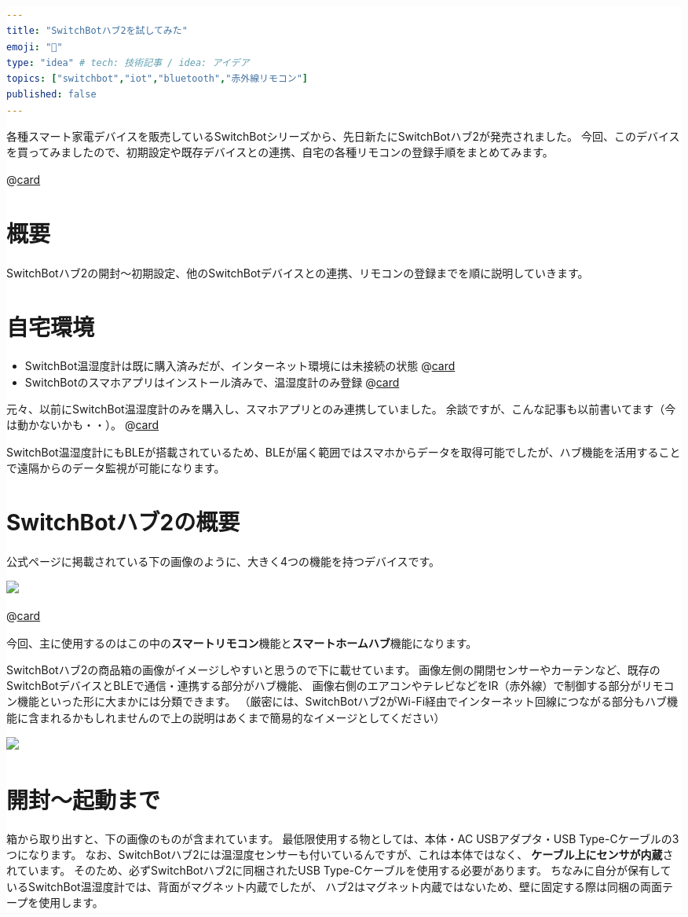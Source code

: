```yaml
---
title: "SwitchBotハブ2を試してみた"
emoji: "🎡"
type: "idea" # tech: 技術記事 / idea: アイデア
topics: ["switchbot","iot","bluetooth","赤外線リモコン"]
published: false
---
```

各種スマート家電デバイスを販売しているSwitchBotシリーズから、先日新たにSwitchBotハブ2が発売されました。
今回、このデバイスを買ってみましたので、初期設定や既存デバイスとの連携、自宅の各種リモコンの登録手順をまとめてみます。

@[card](https://www.switchbot.jp/collections/start-your-smart-life/products/switchbot-hub2)

# 概要

SwitchBotハブ2の開封～初期設定、他のSwitchBotデバイスとの連携、リモコンの登録までを順に説明していきます。

# 自宅環境

- SwitchBot温湿度計は既に購入済みだが、インターネット環境には未接続の状態
@[card](https://www.switchbot.jp/pages/switchbot-meter)
- SwitchBotのスマホアプリはインストール済みで、温湿度計のみ登録
@[card](https://apps.apple.com/us/app/switchbot/id1087374760)

元々、以前にSwitchBot温湿度計のみを購入し、スマホアプリとのみ連携していました。
余談ですが、こんな記事も以前書いてます（今は動かないかも・・）。
@[card](https://qiita.com/yankee/items/f1e1fd47a1a3e83501e4)

SwitchBot温湿度計にもBLEが搭載されているため、BLEが届く範囲ではスマホからデータを取得可能でしたが、ハブ機能を活用することで遠隔からのデータ監視が可能になります。

# SwitchBotハブ2の概要

公式ページに掲載されている下の画像のように、大きく4つの機能を持つデバイスです。

![](https://storage.googleapis.com/zenn-user-upload/016e0ba126ea-20230508.png)

@[card](https://www.switchbot.jp/collections/start-your-smart-life/products/switchbot-hub2)

今回、主に使用するのはこの中の**スマートリモコン**機能と**スマートホームハブ**機能になります。

SwitchBotハブ2の商品箱の画像がイメージしやすいと思うので下に載せています。
画像左側の開閉センサーやカーテンなど、既存のSwitchBotデバイスとBLEで通信・連携する部分がハブ機能、
画像右側のエアコンやテレビなどをIR（赤外線）で制御する部分がリモコン機能といった形に大まかには分類できます。
（厳密には、SwitchBotハブ2がWi-Fi経由でインターネット回線につながる部分もハブ機能に含まれるかもしれませんので上の説明はあくまで簡易的なイメージとしてください）

![](https://storage.googleapis.com/zenn-user-upload/a7475e6de1b8-20230508.png)

# 開封～起動まで

箱から取り出すと、下の画像のものが含まれています。
最低限使用する物としては、本体・AC USBアダプタ・USB Type-Cケーブルの3つになります。
なお、SwitchBotハブ2には温湿度センサーも付いているんですが、これは本体ではなく、
**ケーブル上にセンサが内蔵**されています。
そのため、必ずSwitchBotハブ2に同梱されたUSB Type-Cケーブルを使用する必要があります。
ちなみに自分が保有しているSwitchBot温湿度計では、背面がマグネット内蔵でしたが、
ハブ2はマグネット内蔵ではないため、壁に固定する際は同梱の両面テープを使用します。
